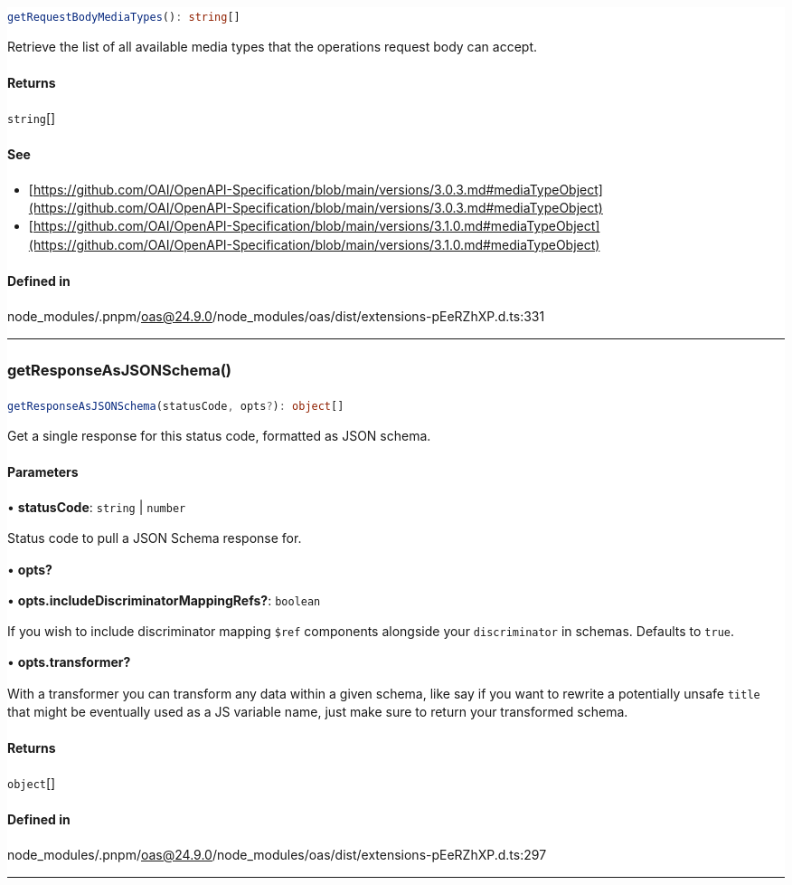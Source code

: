 ```ts
getRequestBodyMediaTypes(): string[]
```

Retrieve the list of all available media types that the operations request body can accept.

#### Returns

`string`[]

#### See

 - [https://github.com/OAI/OpenAPI-Specification/blob/main/versions/3.0.3.md#mediaTypeObject](https://github.com/OAI/OpenAPI-Specification/blob/main/versions/3.0.3.md#mediaTypeObject)
 - [https://github.com/OAI/OpenAPI-Specification/blob/main/versions/3.1.0.md#mediaTypeObject](https://github.com/OAI/OpenAPI-Specification/blob/main/versions/3.1.0.md#mediaTypeObject)

#### Defined in

node\_modules/.pnpm/oas@24.9.0/node\_modules/oas/dist/extensions-pEeRZhXP.d.ts:331

***

### getResponseAsJSONSchema()

```ts
getResponseAsJSONSchema(statusCode, opts?): object[]
```

Get a single response for this status code, formatted as JSON schema.

#### Parameters

• **statusCode**: `string` \| `number`

Status code to pull a JSON Schema response for.

• **opts?**

• **opts.includeDiscriminatorMappingRefs?**: `boolean`

If you wish to include discriminator mapping `$ref` components alongside your
`discriminator` in schemas. Defaults to `true`.

• **opts.transformer?**

With a transformer you can transform any data within a given schema, like say if you want
to rewrite a potentially unsafe `title` that might be eventually used as a JS variable
name, just make sure to return your transformed schema.

#### Returns

`object`[]

#### Defined in

node\_modules/.pnpm/oas@24.9.0/node\_modules/oas/dist/extensions-pEeRZhXP.d.ts:297

***
